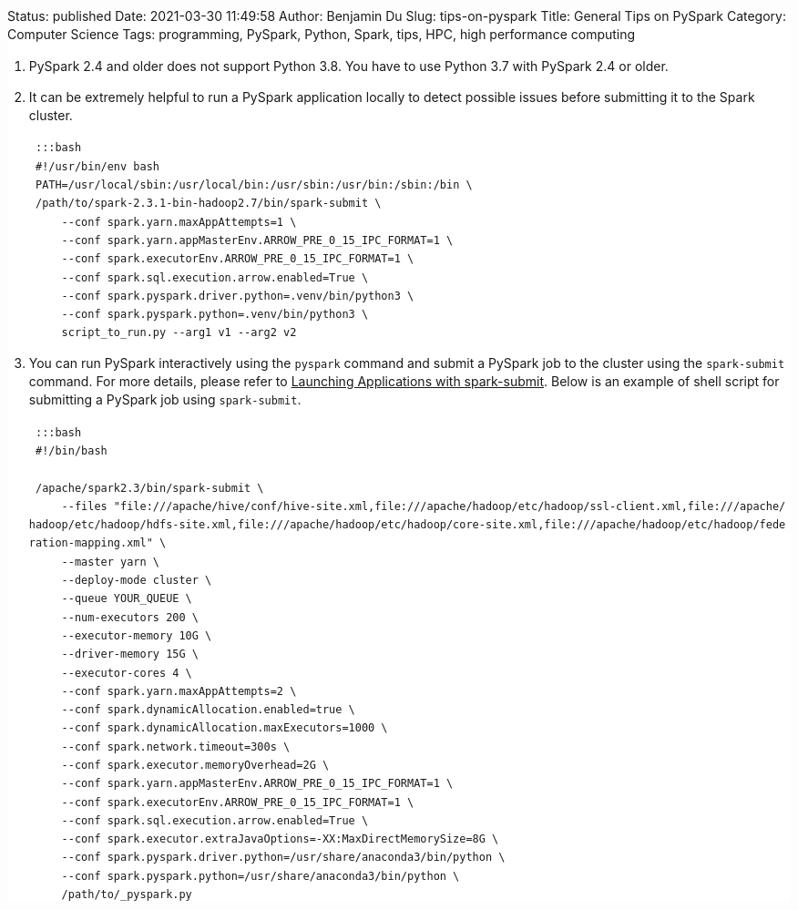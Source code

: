 Status: published
Date: 2021-03-30 11:49:58
Author: Benjamin Du
Slug: tips-on-pyspark
Title: General Tips on PySpark
Category: Computer Science
Tags: programming, PySpark, Python, Spark, tips, HPC, high performance computing
1. PySpark 2.4 and older does not support Python 3.8.
    You have to use Python 3.7 with PySpark 2.4 or older.

2. It can be extremely helpful to run a PySpark application locally to detect possible issues
    before submitting it to the Spark cluster.

        :::bash
        #!/usr/bin/env bash
        PATH=/usr/local/sbin:/usr/local/bin:/usr/sbin:/usr/bin:/sbin:/bin \
        /path/to/spark-2.3.1-bin-hadoop2.7/bin/spark-submit \
            --conf spark.yarn.maxAppAttempts=1 \
            --conf spark.yarn.appMasterEnv.ARROW_PRE_0_15_IPC_FORMAT=1 \
            --conf spark.executorEnv.ARROW_PRE_0_15_IPC_FORMAT=1 \
            --conf spark.sql.execution.arrow.enabled=True \
            --conf spark.pyspark.driver.python=.venv/bin/python3 \
            --conf spark.pyspark.python=.venv/bin/python3 \
            script_to_run.py --arg1 v1 --arg2 v2

3. You can run PySpark interactively using the `pyspark` command
  and submit a PySpark job to the cluster using the `spark-submit` command.
	For more details, 
	please refer to
	[Launching Applications with spark-submit](https://spark.apache.org/docs/latest/submitting-applications.html#launching-applications-with-spark-submit).
    Below is an example of shell script for submitting a PySpark job using `spark-submit`.

        :::bash
        #!/bin/bash

        /apache/spark2.3/bin/spark-submit \
            --files "file:///apache/hive/conf/hive-site.xml,file:///apache/hadoop/etc/hadoop/ssl-client.xml,file:///apache/hadoop/etc/hadoop/hdfs-site.xml,file:///apache/hadoop/etc/hadoop/core-site.xml,file:///apache/hadoop/etc/hadoop/federation-mapping.xml" \
            --master yarn \
            --deploy-mode cluster \
            --queue YOUR_QUEUE \
            --num-executors 200 \
            --executor-memory 10G \
            --driver-memory 15G \
            --executor-cores 4 \
            --conf spark.yarn.maxAppAttempts=2 \
            --conf spark.dynamicAllocation.enabled=true \
            --conf spark.dynamicAllocation.maxExecutors=1000 \
            --conf spark.network.timeout=300s \
            --conf spark.executor.memoryOverhead=2G \
            --conf spark.yarn.appMasterEnv.ARROW_PRE_0_15_IPC_FORMAT=1 \
            --conf spark.executorEnv.ARROW_PRE_0_15_IPC_FORMAT=1 \
            --conf spark.sql.execution.arrow.enabled=True \
            --conf spark.executor.extraJavaOptions=-XX:MaxDirectMemorySize=8G \
            --conf spark.pyspark.driver.python=/usr/share/anaconda3/bin/python \
            --conf spark.pyspark.python=/usr/share/anaconda3/bin/python \
            /path/to/_pyspark.py
